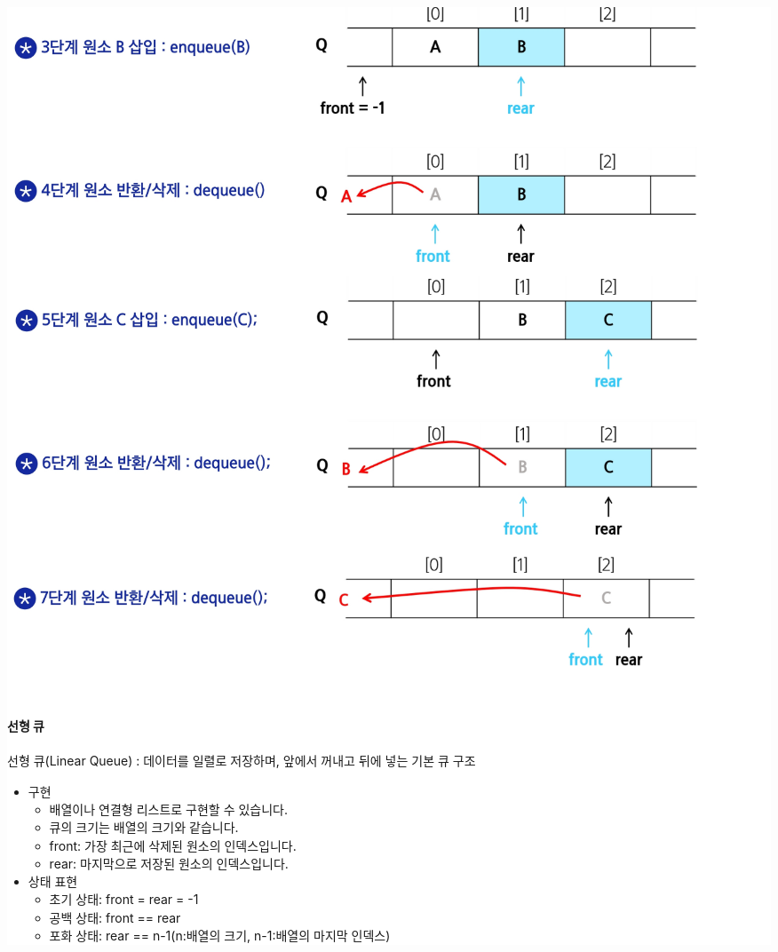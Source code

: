 ![큐의 연산 과정2](큐의연산과정2.png)
![큐의 연산 과정3](큐의연산과정3.png)
![큐의 연산 과정4](큐의연산과정4.png)

#### 선형 큐
선형 큐(Linear Queue) : 데이터를 일렬로 저장하며, 앞에서 꺼내고 뒤에 넣는 기본 큐 구조
- 구현
  - 배열이나 연결형 리스트로 구현할 수 있습니다.
  - 큐의 크기는 배열의 크기와 같습니다.
  - front: 가장 최근에 삭제된 원소의 인덱스입니다.
  - rear: 마지막으로 저장된 원소의 인덱스입니다.
- 상태 표현
  - 초기 상태: front = rear = -1
  - 공백 상태: front == rear
  - 포화 상태: rear == n-1(n:배열의 크기, n-1:배열의 마지막 인덱스)
